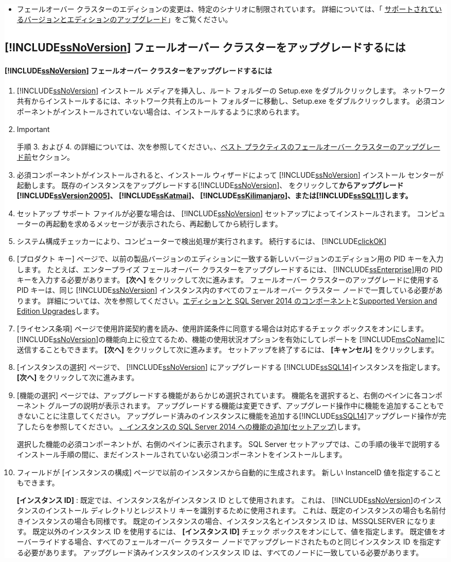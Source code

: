 -   フェールオーバー クラスターのエディションの変更は、特定のシナリオに制限されています。 詳細については、「 [サポートされているバージョンとエディションのアップグレード](../../../database-engine/install-windows/supported-version-and-edition-upgrades.md)」をご覧ください。  
  
##  <a name="UpgradeSteps"></a>[!INCLUDE[ssNoVersion](../../../includes/ssnoversion-md.md)] フェールオーバー クラスターをアップグレードするには  
  
#### <a name="to-upgrade-a-includessnoversionincludesssnoversion-mdmd-failover-cluster"></a>[!INCLUDE[ssNoVersion](../../../includes/ssnoversion-md.md)] フェールオーバー クラスターをアップグレードするには  
  
1.  [!INCLUDE[ssNoVersion](../../../includes/ssnoversion-md.md)] インストール メディアを挿入し、ルート フォルダーの Setup.exe をダブルクリックします。 ネットワーク共有からインストールするには、ネットワーク共有上のルート フォルダーに移動し、Setup.exe をダブルクリックします。 必須コンポーネントがインストールされていない場合は、インストールするように求められます。  
  
2.  > [!IMPORTANT]  
    >  手順 3. および 4. の詳細については、次を参照してください。、[ベスト プラクティスのフェールオーバー クラスターのアップグレード前](#BestPractices)セクション。  
  
3.  必須コンポーネントがインストールされると、インストール ウィザードによって [!INCLUDE[ssNoVersion](../../../includes/ssnoversion-md.md)] インストール センターが起動します。 既存のインスタンスをアップグレードする[!INCLUDE[ssNoVersion](../../../includes/ssnoversion-md.md)]、 をクリックして**からアップグレード[!INCLUDE[ssVersion2005](../../../includes/ssversion2005-md.md)]、 [!INCLUDE[ssKatmai](../../../includes/sskatmai-md.md)]、 [!INCLUDE[ssKilimanjaro](../../../includes/sskilimanjaro-md.md)]、または[!INCLUDE[ssSQL11](../../../includes/sssql11-md.md)]します。**  
  
4.  セットアップ サポート ファイルが必要な場合は、 [!INCLUDE[ssNoVersion](../../../includes/ssnoversion-md.md)] セットアップによってインストールされます。 コンピューターの再起動を求めるメッセージが表示されたら、再起動してから続行します。  
  
5.  システム構成チェッカーにより、コンピューターで検出処理が実行されます。 続行するには、 [!INCLUDE[clickOK](../../../includes/clickok-md.md)]  
  
6.  [プロダクト キー] ページで、以前の製品バージョンのエディションに一致する新しいバージョンのエディション用の PID キーを入力します。 たとえば、エンタープライズ フェールオーバー クラスターをアップグレードするには、 [!INCLUDE[ssEnterprise](../../../includes/ssenterprise-md.md)]用の PID キーを入力する必要があります。 **[次へ]** をクリックして次に進みます。 フェールオーバー クラスターのアップグレードに使用する PID キーは、同じ [!INCLUDE[ssNoVersion](../../../includes/ssnoversion-md.md)] インスタンス内のすべてのフェールオーバー クラスター ノードで一貫している必要があります。 詳細については、次を参照してください。[エディションと SQL Server 2014 のコンポーネント](../../editions-and-components-of-sql-server-2016.md)と[Supported Version and Edition Upgrades](../../../database-engine/install-windows/supported-version-and-edition-upgrades.md)します。  
  
7.  [ライセンス条項] ページで使用許諾契約書を読み、使用許諾条件に同意する場合は対応するチェック ボックスをオンにします。 [!INCLUDE[ssNoVersion](../../../includes/ssnoversion-md.md)]の機能向上に役立てるため、機能の使用状況オプションを有効にしてレポートを [!INCLUDE[msCoName](../../../includes/msconame-md.md)]に送信することもできます。 **[次へ]** をクリックして次に進みます。 セットアップを終了するには、 **[キャンセル]** をクリックします。  
  
8.  [インスタンスの選択] ページで、 [!INCLUDE[ssNoVersion](../../../includes/ssnoversion-md.md)] にアップグレードする [!INCLUDE[ssSQL14](../../../includes/sssql14-md.md)]インスタンスを指定します。 **[次へ]** をクリックして次に進みます。  
  
9. [機能の選択] ページでは、アップグレードする機能があらかじめ選択されています。 機能名を選択すると、右側のペインに各コンポーネント グループの説明が表示されます。 アップグレードする機能は変更できず、アップグレード操作中に機能を追加することもできないことに注意してください。 アップグレード済みのインスタンスに機能を追加する[!INCLUDE[ssSQL14](../../../includes/sssql14-md.md)]アップグレード操作が完了したらを参照してください。 [、インスタンスの SQL Server 2014 への機能の追加&#40;セットアップ&#41;](../../../database-engine/install-windows/add-features-to-an-instance-of-sql-server-setup.md)します。  
  
     選択した機能の必須コンポーネントが、右側のペインに表示されます。 SQL Server セットアップでは、この手順の後半で説明するインストール手順の間に、まだインストールされていない必須コンポーネントをインストールします。  
  
10. フィールドが [インスタンスの構成] ページで以前のインスタンスから自動的に生成されます。 新しい InstanceID 値を指定することもできます。  
  
     **[インスタンス ID]** : 既定では、インスタンス名がインスタンス ID として使用されます。 これは、 [!INCLUDE[ssNoVersion](../../../includes/ssnoversion-md.md)]のインスタンスのインストール ディレクトリとレジストリ キーを識別するために使用されます。 これは、既定のインスタンスの場合も名前付きインスタンスの場合も同様です。 既定のインスタンスの場合、インスタンス名とインスタンス ID は、MSSQLSERVER になります。 既定以外のインスタンス ID を使用するには、 **[インスタンス ID]** チェック ボックスをオンにして、値を指定します。 既定値をオーバーライドする場合、すべてのフェールオーバー クラスター ノードでアップグレードされたものと同じインスタンス ID を指定する必要があります。 アップグレード済みインスタンスのインスタンス ID は、すべてのノードに一致している必要があります。  
  